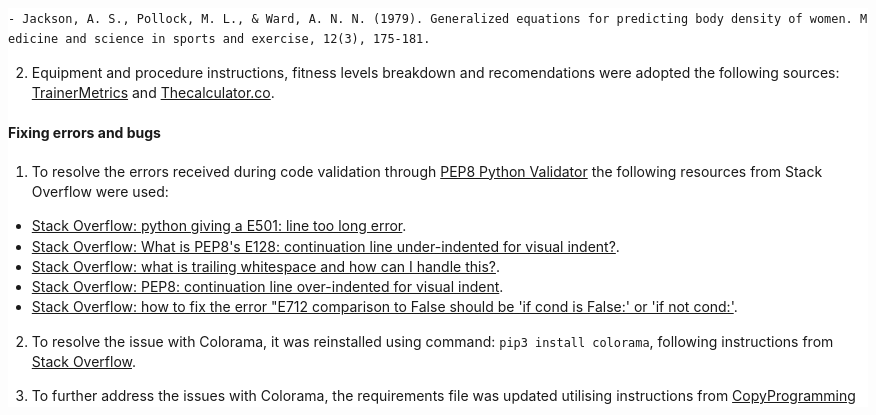     - Jackson, A. S., Pollock, M. L., & Ward, A. N. N. (1979). Generalized equations for predicting body density of women. Medicine and science in sports and exercise, 12(3), 175-181.

2. Equipment and procedure instructions, fitness levels breakdown and recomendations were adopted the following sources: [TrainerMetrics](https://www.trainermetrics.com/fitness-assessment-calculations/body-fat-7-site-skinfold-jackson-pollock/) and [Thecalculator.co](https://www.thecalculator.co/health/Body-Fat-Percentage-7-Site-Skinfold-Calculator-1115.html).



#### Fixing errors and bugs

1. To resolve the errors received during code validation through [PEP8 Python Validator](https://pep8ci.herokuapp.com) the following resources from Stack Overflow were used:

- [Stack Overflow: python giving a E501: line too long error](https://stackoverflow.com/questions/53158284/python-giving-a-e501-line-too-long-error?noredirect=1).
- [Stack Overflow: What is PEP8's E128: continuation line under-indented for visual indent?](https://stackoverflow.com/questions/15435811/what-is-pep8s-e128-continuation-line-under-indented-for-visual-indent).
- [Stack Overflow: what is trailing whitespace and how can I handle this?](https://stackoverflow.com/questions/21410075/what-is-trailing-whitespace-and-how-can-i-handle-this).
- [Stack Overflow: PEP8: continuation line over-indented for visual indent](https://stackoverflow.com/questions/21947121/pep8-continuation-line-over-indented-for-visual-indent).
- [Stack Overflow: how to fix the error "E712 comparison to False should be 'if cond is False:' or 'if not cond:'](https://stackoverflow.com/questions/54474042/how-to-fix-the-flake-8-error-e712-comparison-to-false-should-be-if-cond-is-fal).

2. To resolve the issue with Colorama, it was reinstalled using command: ```pip3 install colorama```, following instructions from [Stack Overflow](https://stackoverflow.com/questions/9846683/how-to-install-colorama-in-python).

3. To further address the issues with Colorama, the requirements file was updated utilising instructions from [CopyProgramming](https://copyprogramming.com/howto/heroku-python-failed-to-detect-app-matching-buildpack)